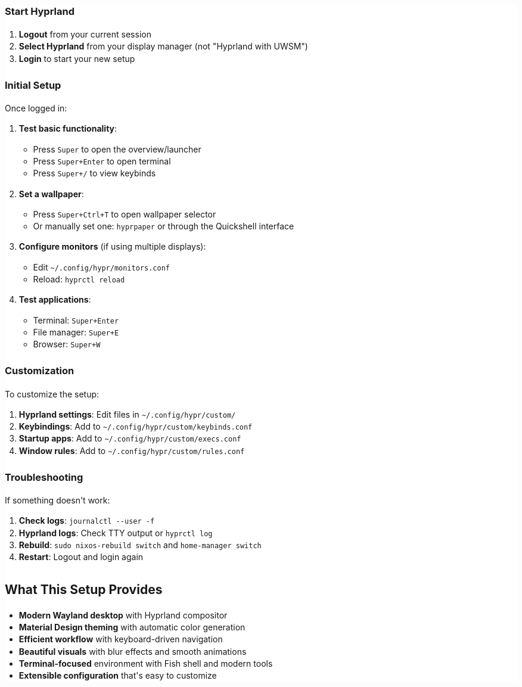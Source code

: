 ### Start Hyprland

1. **Logout** from your current session
2. **Select Hyprland** from your display manager (not "Hyprland with UWSM")
3. **Login** to start your new setup

### Initial Setup

Once logged in:

1. **Test basic functionality**:
   - Press `Super` to open the overview/launcher
   - Press `Super+Enter` to open terminal
   - Press `Super+/` to view keybinds

2. **Set a wallpaper**:
   - Press `Super+Ctrl+T` to open wallpaper selector
   - Or manually set one: `hyprpaper` or through the Quickshell interface

3. **Configure monitors** (if using multiple displays):
   - Edit `~/.config/hypr/monitors.conf`
   - Reload: `hyprctl reload`

4. **Test applications**:
   - Terminal: `Super+Enter`
   - File manager: `Super+E`
   - Browser: `Super+W`

### Customization

To customize the setup:

1. **Hyprland settings**: Edit files in `~/.config/hypr/custom/`
2. **Keybindings**: Add to `~/.config/hypr/custom/keybinds.conf`
3. **Startup apps**: Add to `~/.config/hypr/custom/execs.conf`
4. **Window rules**: Add to `~/.config/hypr/custom/rules.conf`

### Troubleshooting

If something doesn't work:

1. **Check logs**: `journalctl --user -f`
2. **Hyprland logs**: Check TTY output or `hyprctl log`
3. **Rebuild**: `sudo nixos-rebuild switch` and `home-manager switch`
4. **Restart**: Logout and login again

## What This Setup Provides

- **Modern Wayland desktop** with Hyprland compositor
- **Material Design theming** with automatic color generation
- **Efficient workflow** with keyboard-driven navigation
- **Beautiful visuals** with blur effects and smooth animations
- **Terminal-focused** environment with Fish shell and modern tools
- **Extensible configuration** that's easy to customize
